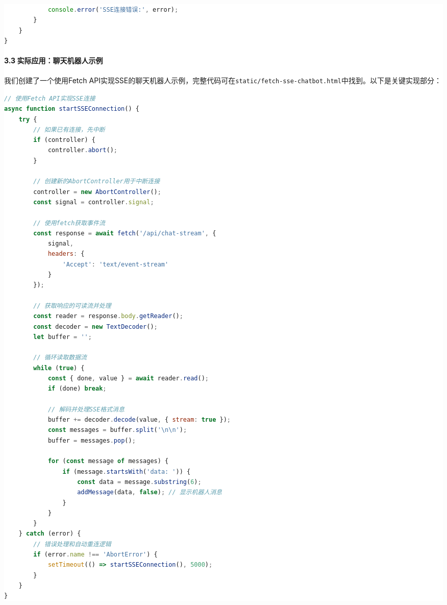 ```javascript
            console.error('SSE连接错误:', error);
        }
    }
}
```

#### 3.3 实际应用：聊天机器人示例

我们创建了一个使用Fetch API实现SSE的聊天机器人示例，完整代码可在`static/fetch-sse-chatbot.html`中找到。以下是关键实现部分：

```javascript
// 使用Fetch API实现SSE连接
async function startSSEConnection() {
    try {
        // 如果已有连接，先中断
        if (controller) {
            controller.abort();
        }
        
        // 创建新的AbortController用于中断连接
        controller = new AbortController();
        const signal = controller.signal;
        
        // 使用fetch获取事件流
        const response = await fetch('/api/chat-stream', {
            signal,
            headers: {
                'Accept': 'text/event-stream'
            }
        });
        
        // 获取响应的可读流并处理
        const reader = response.body.getReader();
        const decoder = new TextDecoder();
        let buffer = '';
        
        // 循环读取数据流
        while (true) {
            const { done, value } = await reader.read();
            if (done) break;
            
            // 解码并处理SSE格式消息
            buffer += decoder.decode(value, { stream: true });
            const messages = buffer.split('\n\n');
            buffer = messages.pop();
            
            for (const message of messages) {
                if (message.startsWith('data: ')) {
                    const data = message.substring(6);
                    addMessage(data, false); // 显示机器人消息
                }
            }
        }
    } catch (error) {
        // 错误处理和自动重连逻辑
        if (error.name !== 'AbortError') {
            setTimeout(() => startSSEConnection(), 5000);
        }
    }
}
```
